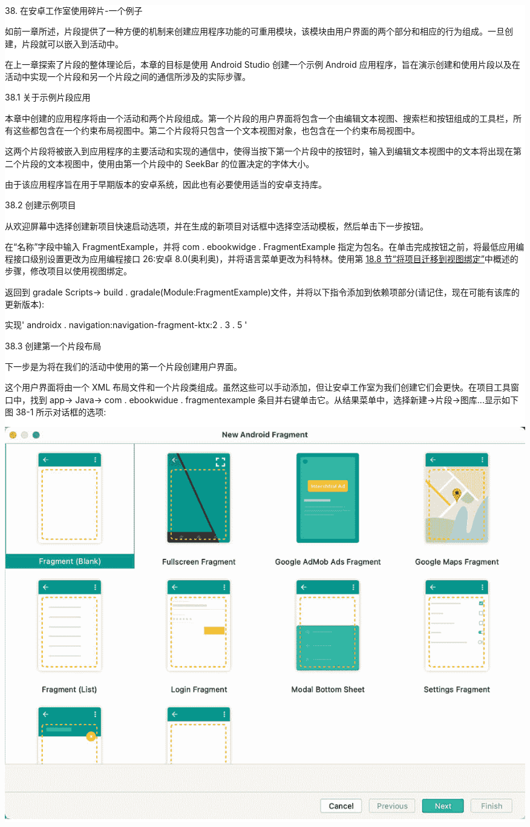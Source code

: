 38\. 在安卓工作室使用碎片-一个例子

如前一章所述，片段提供了一种方便的机制来创建应用程序功能的可重用模块，该模块由用户界面的两个部分和相应的行为组成。一旦创建，片段就可以嵌入到活动中。

在上一章探索了片段的整体理论后，本章的目标是使用 Android Studio 创建一个示例 Android 应用程序，旨在演示创建和使用片段以及在活动中实现一个片段和另一个片段之间的通信所涉及的实际步骤。

38.1 关于示例片段应用

本章中创建的应用程序将由一个活动和两个片段组成。第一个片段的用户界面将包含一个由编辑文本视图、搜索栏和按钮组成的工具栏，所有这些都包含在一个约束布局视图中。第二个片段将只包含一个文本视图对象，也包含在一个约束布局视图中。

这两个片段将被嵌入到应用程序的主要活动和实现的通信中，使得当按下第一个片段中的按钮时，输入到编辑文本视图中的文本将出现在第二个片段的文本视图中，使用由第一个片段中的 SeekBar 的位置决定的字体大小。

由于该应用程序旨在用于早期版本的安卓系统，因此也有必要使用适当的安卓支持库。

38.2 创建示例项目

从欢迎屏幕中选择创建新项目快速启动选项，并在生成的新项目对话框中选择空活动模板，然后单击下一步按钮。

在“名称”字段中输入 FragmentExample，并将 com . ebookwidge . FragmentExample 指定为包名。在单击完成按钮之前，将最低应用编程接口级别设置更改为应用编程接口 26:安卓 8.0(奥利奥)，并将语言菜单更改为科特林。使用第 [18.8 节“将项目迁移到视图绑定”](18.html#_idTextAnchor393)中概述的步骤，修改项目以使用视图绑定。

返回到 gradale Scripts-> build . gradale(Module:FragmentExample)文件，并将以下指令添加到依赖项部分(请记住，现在可能有该库的更新版本):

实现' androidx . navigation:navigation-fragment-ktx:2 . 3 . 5 '

38.3 创建第一个片段布局

下一步是为将在我们的活动中使用的第一个片段创建用户界面。

这个用户界面将由一个 XML 布局文件和一个片段类组成。虽然这些可以手动添加，但让安卓工作室为我们创建它们会更快。在项目工具窗口中，找到 app-> Java-> com . ebookwidue . fragmentexample 条目并右键单击它。从结果菜单中，选择新建->片段->图库...显示如下图 38-1 所示对话框的选项:

![](img/as_4.2_fragment_gallery.jpg)
